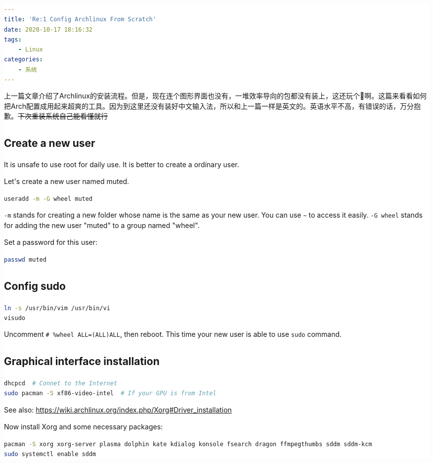```yaml
---
title: 'Re:1 Config Archlinux From Scratch'
date: 2020-10-17 18:16:32
tags:
	- Linux
categories:
	- 系统
---
```


上一篇文章介绍了Archlinux的安装流程。但是，现在连个图形界面也没有，一堆效率导向的包都没有装上，这还玩个🔨啊。这篇来看看如何把Arch配置成用起来超爽的工具。因为到这里还没有装好中文输入法，所以和上一篇一样是英文的。英语水平不高，有错误的话，万分抱歉。~~下次重装系统自己能看懂就行~~



## Create a new user

It is unsafe to use root for daily use. It is better to create a ordinary user.

Let's create a new user named muted.

```bash
useradd -m -G wheel muted
```

`-m` stands for creating a new folder whose name is the same as your new user. You can use `~` to access it easily. `-G wheel` stands for adding the new user "muted" to a group named "wheel".

Set a password for this user:

```bash
passwd muted
```

## Config sudo

```bash
ln -s /usr/bin/vim /usr/bin/vi
visudo
```

Uncomment `# %wheel ALL=(ALL)ALL`, then reboot. This time your new user is able to use `sudo` command.

## Graphical interface installation

```bash
dhcpcd  # Connet to the Internet
sudo pacman -S xf86-video-intel  # If your GPU is from Intel
```

See also: https://wiki.archlinux.org/index.php/Xorg#Driver_installation

Now install Xorg and some necessary packages:

```bash
pacman -S xorg xorg-server plasma dolphin kate kdialog konsole fsearch dragon ffmpegthumbs sddm sddm-kcm
sudo systemctl enable sddm
```

